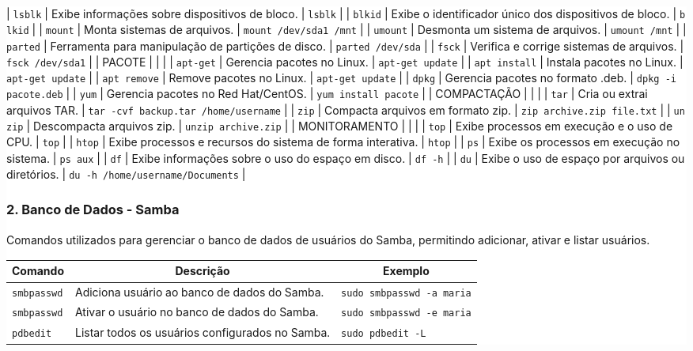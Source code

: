 | `lsblk`       | Exibe informações sobre dispositivos de bloco.             | `lsblk`                                 |
| `blkid`       | Exibe o identificador único dos dispositivos de bloco.     | `blkid`                                 |
| `mount`       | Monta sistemas de arquivos.                                | `mount /dev/sda1 /mnt`                  |
| `umount`      | Desmonta um sistema de arquivos.                           | `umount /mnt`                           |
| `parted`      | Ferramenta para manipulação de partições de disco.         | `parted /dev/sda`                       |
| `fsck`        | Verifica e corrige sistemas de arquivos.                   | `fsck /dev/sda1`                        |
| PACOTE        |                                                            |                                         |
| `apt-get`     | Gerencia pacotes no Linux.                                 | `apt-get update`                        |
| `apt install` | Instala pacotes no Linux.                                  | `apt-get update`                        |
| `apt remove`  | Remove pacotes no Linux.                                   | `apt-get update`                        |
| `dpkg`        | Gerencia pacotes no formato .deb.                          | `dpkg -i pacote.deb`                    |
| `yum`         | Gerencia pacotes no Red Hat/CentOS.                        | `yum install pacote`                    |
| COMPACTAÇÃO   |                                                            |                                         |
| `tar`         | Cria ou extrai arquivos TAR.                               | `tar -cvf backup.tar /home/username`    |
| `zip`         | Compacta arquivos em formato zip.                          | `zip archive.zip file.txt`              |
| `unzip`       | Descompacta arquivos zip.                                  | `unzip archive.zip`                     |
| MONITORAMENTO |                                                            |                                         |
| `top`         | Exibe processos em execução e o uso de CPU.                | `top`                                   |
| `htop`        | Exibe processos e recursos do sistema de forma interativa. | `htop`                                  |
| `ps`          | Exibe os processos em execução no sistema.                 | `ps aux`                                |
| `df`          | Exibe informações sobre o uso do espaço em disco.          | `df -h`                                 |
| `du`          | Exibe o uso de espaço por arquivos ou diretórios.          | `du -h /home/username/Documents`        |

### 2. Banco de Dados - Samba

Comandos utilizados para gerenciar o banco de dados de usuários do Samba, permitindo adicionar, ativar e listar usuários.

| Comando     | Descrição                                       | Exemplo                   |
| ----------- | ----------------------------------------------- | ------------------------- |
| `smbpasswd` | Adiciona usuário ao banco de dados do Samba.    | `sudo smbpasswd -a maria` |
| `smbpasswd` | Ativar o usuário no banco de dados do Samba.    | `sudo smbpasswd -e maria` |
| `pdbedit`   | Listar todos os usuários configurados no Samba. | `sudo pdbedit -L`         |
